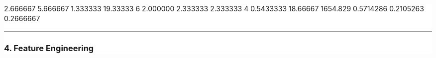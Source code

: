 <td style="text-align:right;">
2.666667
</td>
<td style="text-align:right;">
5.666667
</td>
<td style="text-align:right;">
1.333333
</td>
<td style="text-align:right;">
19.33333
</td>
<td style="text-align:right;">
6
</td>
<td style="text-align:right;">
2.000000
</td>
<td style="text-align:right;">
2.333333
</td>
<td style="text-align:right;">
2.333333
</td>
<td style="text-align:right;">
4
</td>
<td style="text-align:right;">
0.5433333
</td>
<td style="text-align:right;">
18.66667
</td>
<td style="text-align:right;">
1654.829
</td>
<td style="text-align:right;">
0.5714286
</td>
<td style="text-align:right;">
0.2105263
</td>
<td style="text-align:right;">
0.2666667
</td>
</tr>
</tbody>
</table>

------------------------------------------------------------------------

### 4. Feature Engineering
